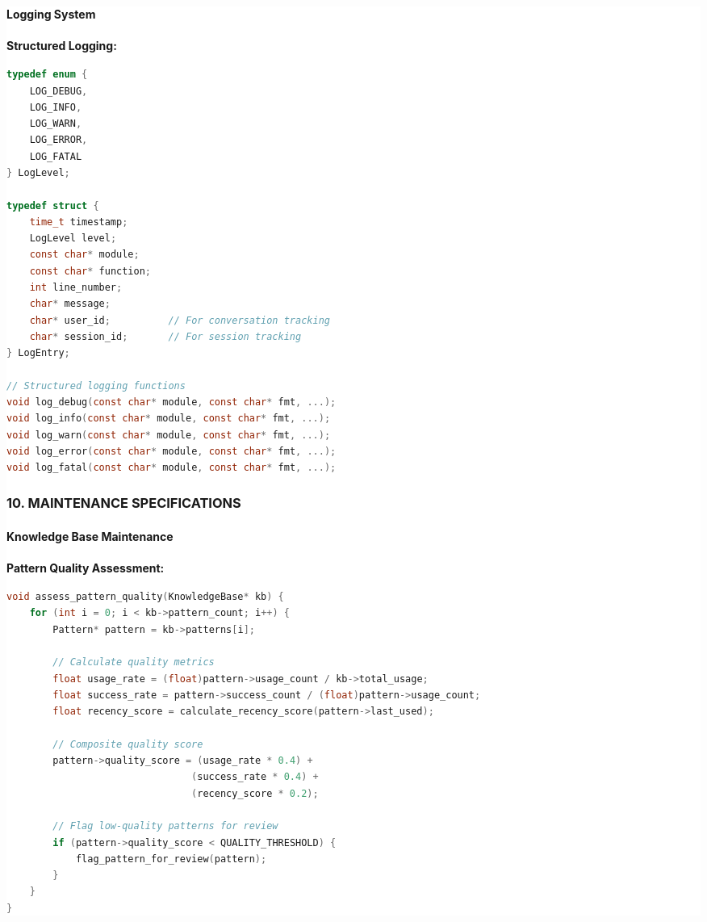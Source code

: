 #### Logging System

**Structured Logging:**
```c
typedef enum {
    LOG_DEBUG,
    LOG_INFO,
    LOG_WARN,
    LOG_ERROR,
    LOG_FATAL
} LogLevel;

typedef struct {
    time_t timestamp;
    LogLevel level;
    const char* module;
    const char* function;
    int line_number;
    char* message;
    char* user_id;          // For conversation tracking
    char* session_id;       // For session tracking
} LogEntry;

// Structured logging functions
void log_debug(const char* module, const char* fmt, ...);
void log_info(const char* module, const char* fmt, ...);
void log_warn(const char* module, const char* fmt, ...);
void log_error(const char* module, const char* fmt, ...);
void log_fatal(const char* module, const char* fmt, ...);
```

### 10. MAINTENANCE SPECIFICATIONS

#### Knowledge Base Maintenance

**Pattern Quality Assessment:**
```c
void assess_pattern_quality(KnowledgeBase* kb) {
    for (int i = 0; i < kb->pattern_count; i++) {
        Pattern* pattern = kb->patterns[i];

        // Calculate quality metrics
        float usage_rate = (float)pattern->usage_count / kb->total_usage;
        float success_rate = pattern->success_count / (float)pattern->usage_count;
        float recency_score = calculate_recency_score(pattern->last_used);

        // Composite quality score
        pattern->quality_score = (usage_rate * 0.4) +
                                (success_rate * 0.4) +
                                (recency_score * 0.2);

        // Flag low-quality patterns for review
        if (pattern->quality_score < QUALITY_THRESHOLD) {
            flag_pattern_for_review(pattern);
        }
    }
}
```
